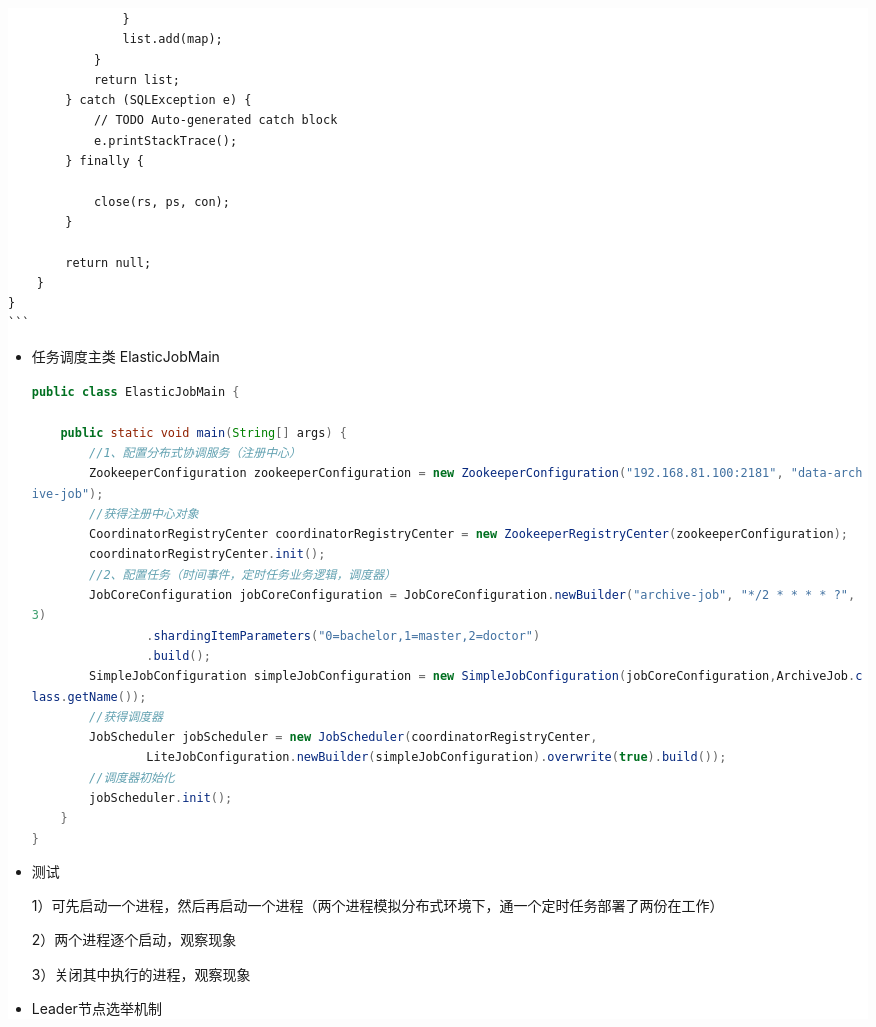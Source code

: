                     }
                    list.add(map);
                }
                return list;
            } catch (SQLException e) {
                // TODO Auto-generated catch block
                e.printStackTrace();
            } finally {
    
                close(rs, ps, con);
            }
    
            return null;
        }
    }
    ```

  - 任务调度主类 ElasticJobMain

    ```java
    public class ElasticJobMain {
    
        public static void main(String[] args) {
            //1、配置分布式协调服务（注册中心）
            ZookeeperConfiguration zookeeperConfiguration = new ZookeeperConfiguration("192.168.81.100:2181", "data-archive-job");
            //获得注册中心对象
            CoordinatorRegistryCenter coordinatorRegistryCenter = new ZookeeperRegistryCenter(zookeeperConfiguration);
            coordinatorRegistryCenter.init();
            //2、配置任务（时间事件，定时任务业务逻辑，调度器）
            JobCoreConfiguration jobCoreConfiguration = JobCoreConfiguration.newBuilder("archive-job", "*/2 * * * * ?", 3)
                    .shardingItemParameters("0=bachelor,1=master,2=doctor")
                    .build();
            SimpleJobConfiguration simpleJobConfiguration = new SimpleJobConfiguration(jobCoreConfiguration,ArchiveJob.class.getName());
            //获得调度器
            JobScheduler jobScheduler = new JobScheduler(coordinatorRegistryCenter,
                    LiteJobConfiguration.newBuilder(simpleJobConfiguration).overwrite(true).build());
            //调度器初始化
            jobScheduler.init();
        }
    }
    ```

  - 测试

    1）可先启动⼀个进程，然后再启动⼀个进程（两个进程模拟分布式环境下，通⼀个定时任务部署了两份在⼯作）

    2）两个进程逐个启动，观察现象

    3）关闭其中执⾏的进程，观察现象

  - Leader节点选举机制
